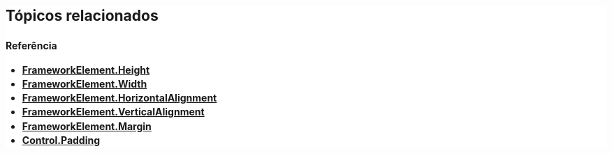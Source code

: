 ## <a name="related-topics"></a>Tópicos relacionados

**Referência**

* [**FrameworkElement.Height**](https://msdn.microsoft.com/library/windows/apps/br208718)
* [**FrameworkElement.Width**](https://msdn.microsoft.com/library/windows/apps/br208751)
* [**FrameworkElement.HorizontalAlignment**](https://msdn.microsoft.com/library/windows/apps/br208720)
* [**FrameworkElement.VerticalAlignment**](https://msdn.microsoft.com/library/windows/apps/br208749)
* [**FrameworkElement.Margin**](https://msdn.microsoft.com/library/windows/apps/br208724)
* [**Control.Padding**](https://msdn.microsoft.com/library/windows/apps/br209459)

